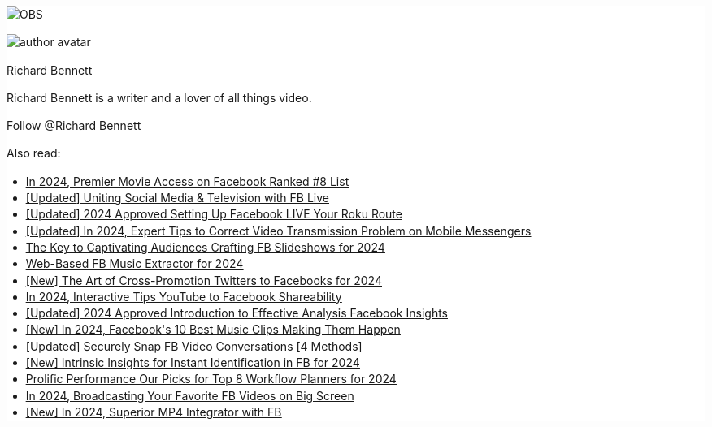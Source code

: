 ![OBS ](https://images.wondershare.com/filmora/article-images/obs.jpg)

![author avatar](https://images.wondershare.com/filmora/article-images/richard-bennett.jpg)

Richard Bennett

Richard Bennett is a writer and a lover of all things video.

Follow @Richard Bennett

<ins class="adsbygoogle"
     style="display:block"
     data-ad-format="autorelaxed"
     data-ad-client="ca-pub-7571918770474297"
     data-ad-slot="1223367746"></ins>

<ins class="adsbygoogle"
     style="display:block"
     data-ad-format="autorelaxed"
     data-ad-client="ca-pub-7571918770474297"
     data-ad-slot="1223367746"></ins>



<ins class="adsbygoogle"
     style="display:block"
     data-ad-client="ca-pub-7571918770474297"
     data-ad-slot="8358498916"
     data-ad-format="auto"
     data-full-width-responsive="true"></ins>

<span class="atpl-alsoreadstyle">Also read:</span>
<div><ul>
<li><a href="https://facebook-clips.techidaily.com/in-2024-premier-movie-access-on-facebook-ranked-8-list/"><u>In 2024, Premier Movie Access on Facebook  Ranked #8 List</u></a></li>
<li><a href="https://facebook-clips.techidaily.com/updated-uniting-social-media-and-television-with-fb-live/"><u>[Updated] Uniting Social Media & Television with FB Live</u></a></li>
<li><a href="https://facebook-clips.techidaily.com/updated-2024-approved-setting-up-facebook-live-your-roku-route/"><u>[Updated] 2024 Approved  Setting Up Facebook LIVE  Your Roku Route</u></a></li>
<li><a href="https://facebook-clips.techidaily.com/updated-in-2024-expert-tips-to-correct-video-transmission-problem-on-mobile-messengers/"><u>[Updated] In 2024, Expert Tips to Correct Video Transmission Problem on Mobile Messengers</u></a></li>
<li><a href="https://facebook-clips.techidaily.com/the-key-to-captivating-audiences-crafting-fb-slideshows-for-2024/"><u>The Key to Captivating Audiences  Crafting FB Slideshows for 2024</u></a></li>
<li><a href="https://facebook-clips.techidaily.com/web-based-fb-music-extractor-for-2024/"><u>Web-Based FB Music Extractor for 2024</u></a></li>
<li><a href="https://facebook-clips.techidaily.com/new-the-art-of-cross-promotion-twitters-to-facebooks-for-2024/"><u>[New] The Art of Cross-Promotion  Twitters to Facebooks for 2024</u></a></li>
<li><a href="https://facebook-clips.techidaily.com/in-2024-interactive-tips-youtube-to-facebook-shareability/"><u>In 2024, Interactive Tips  YouTube to Facebook Shareability</u></a></li>
<li><a href="https://facebook-clips.techidaily.com/updated-2024-approved-introduction-to-effective-analysis-facebook-insights/"><u>[Updated] 2024 Approved  Introduction to Effective Analysis  Facebook Insights</u></a></li>
<li><a href="https://facebook-clips.techidaily.com/new-in-2024-facebooks-10-best-music-clips-making-them-happen/"><u>[New] In 2024, Facebook's 10 Best Music Clips  Making Them Happen</u></a></li>
<li><a href="https://facebook-clips.techidaily.com/updated-securely-snap-fb-video-conversations-4-methods/"><u>[Updated] Securely Snap FB Video Conversations [4 Methods]</u></a></li>
<li><a href="https://facebook-clips.techidaily.com/new-intrinsic-insights-for-instant-identification-in-fb-for-2024/"><u>[New] Intrinsic Insights for Instant Identification in FB for 2024</u></a></li>
<li><a href="https://facebook-clips.techidaily.com/prolific-performance-our-picks-for-top-8-workflow-planners-for-2024/"><u>Prolific Performance  Our Picks for Top 8 Workflow Planners for 2024</u></a></li>
<li><a href="https://facebook-clips.techidaily.com/in-2024-broadcasting-your-favorite-fb-videos-on-big-screen/"><u>In 2024, Broadcasting Your Favorite FB Videos on Big Screen</u></a></li>
<li><a href="https://facebook-clips.techidaily.com/new-in-2024-superior-mp4-integrator-with-fb/"><u>[New] In 2024, Superior MP4 Integrator with FB</u></a></li>